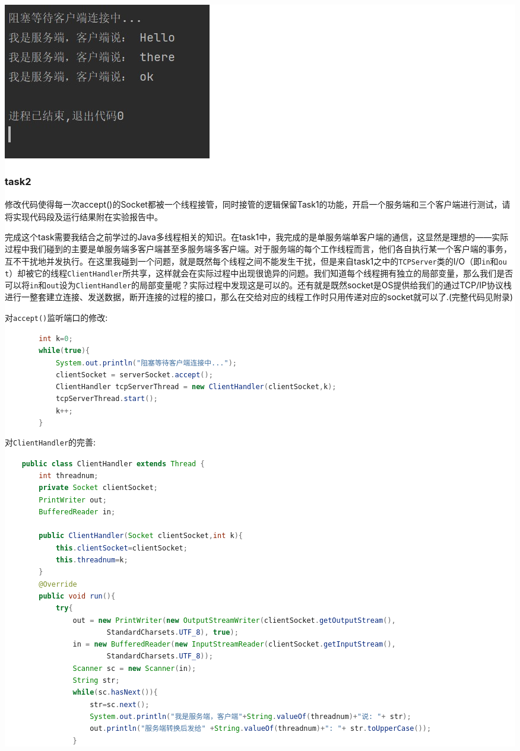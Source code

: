 ![](pics/5.jpg)

### task2

修改代码使得每⼀次accept()的Socket都被⼀个线程接管，同时接管的逻辑保留Task1的功能，开启⼀个服务端和三个客户端进⾏测试，请将实现代码段及运⾏结果附在实验报告中。

完成这个task需要我结合之前学过的Java多线程相关的知识。在task1中，我完成的是单服务端单客户端的通信，这显然是理想的——实际过程中我们碰到的主要是单服务端多客户端甚至多服务端多客户端。对于服务端的每个工作线程而言，他们各自执行某一个客户端的事务，互不干扰地并发执行。在这里我碰到一个问题，就是既然每个线程之间不能发生干扰，但是来自task1之中的`TCPServer`类的I/O（即`in`和`out`）却被它的线程`ClientHandler`所共享，这样就会在实际过程中出现很诡异的问题。我们知道每个线程拥有独立的局部变量，那么我们是否可以将`in`和`out`设为`ClientHandler`的局部变量呢？实际过程中发现这是可以的。还有就是既然socket是OS提供给我们的通过TCP/IP协议栈进⾏⼀整套建⽴连接、发送数据，断开连接的过程的接⼝，那么在交给对应的线程工作时只用传递对应的socket就可以了.(完整代码见附录)

对`accept()`监听端口的修改:

```java
        int k=0;
        while(true){
            System.out.println("阻塞等待客户端连接中...");
            clientSocket = serverSocket.accept();
            ClientHandler tcpServerThread = new ClientHandler(clientSocket,k);
            tcpServerThread.start();
            k++;
        }
```

对`ClientHandler`的完善:

```java
    public class ClientHandler extends Thread {
        int threadnum;
        private Socket clientSocket;
        PrintWriter out;
        BufferedReader in;

        public ClientHandler(Socket clientSocket,int k){
            this.clientSocket=clientSocket;
            this.threadnum=k;
        }
        @Override
        public void run(){
            try{
                out = new PrintWriter(new OutputStreamWriter(clientSocket.getOutputStream(),
                        StandardCharsets.UTF_8), true);
                in = new BufferedReader(new InputStreamReader(clientSocket.getInputStream(),
                        StandardCharsets.UTF_8));
                Scanner sc = new Scanner(in);
                String str;
                while(sc.hasNext()){
                    str=sc.next();
                    System.out.println("我是服务端，客户端"+String.valueOf(threadnum)+"说: "+ str);
                    out.println("服务端转换后发给" +String.valueOf(threadnum)+": "+ str.toUpperCase());
                }

```
